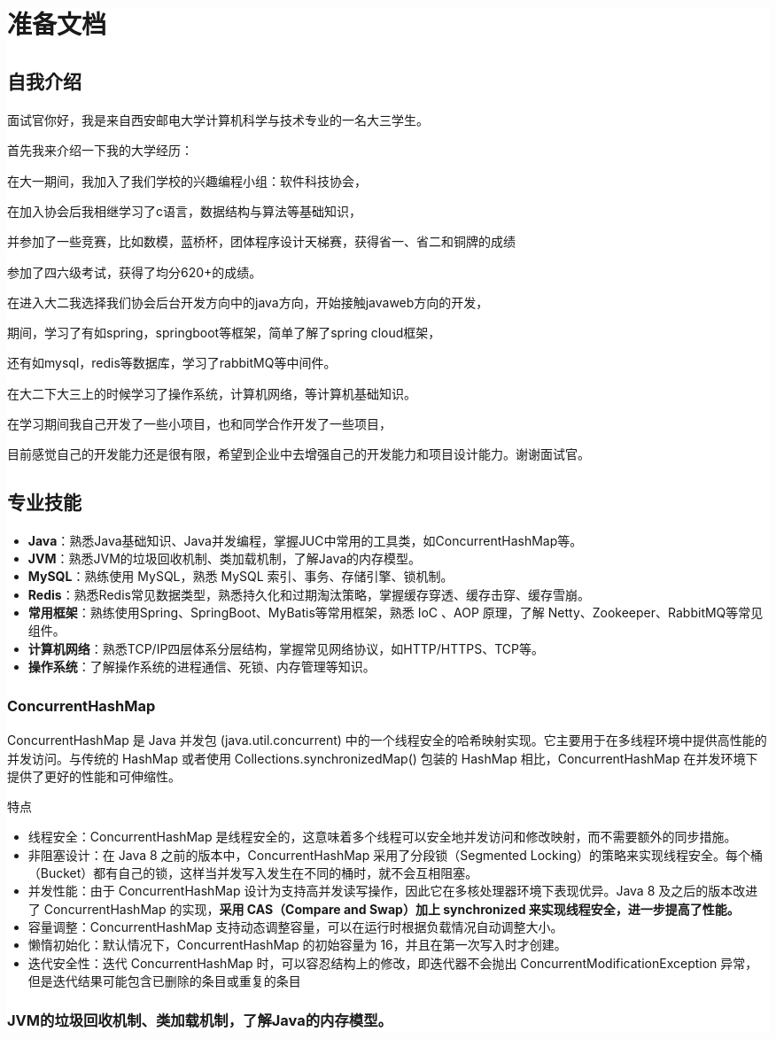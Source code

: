 # 准备文档

## 自我介绍 

面试官你好，我是来自西安邮电大学计算机科学与技术专业的一名大三学生。

首先我来介绍一下我的大学经历：

在大一期间，我加入了我们学校的兴趣编程小组：软件科技协会，

在加入协会后我相继学习了c语言，数据结构与算法等基础知识，

并参加了一些竞赛，比如数模，蓝桥杯，团体程序设计天梯赛，获得省一、省二和铜牌的成绩

参加了四六级考试，获得了均分620+的成绩。

在进入大二我选择我们协会后台开发方向中的java方向，开始接触javaweb方向的开发，

期间，学习了有如spring，springboot等框架，简单了解了spring cloud框架，

还有如mysql，redis等数据库，学习了rabbitMQ等中间件。

在大二下大三上的时候学习了操作系统，计算机网络，等计算机基础知识。

在学习期间我自己开发了一些小项目，也和同学合作开发了一些项目，

目前感觉自己的开发能力还是很有限，希望到企业中去增强自己的开发能力和项目设计能力。谢谢面试官。

## 专业技能

- **Java**：熟悉Java基础知识、Java并发编程，掌握JUC中常用的工具类，如ConcurrentHashMap等。
- **JVM**：熟悉JVM的垃圾回收机制、类加载机制，了解Java的内存模型。
- **MySQL**：熟练使用 MySQL，熟悉 MySQL 索引、事务、存储引擎、锁机制。
- **Redis**：熟悉Redis常见数据类型，熟悉持久化和过期淘汰策略，掌握缓存穿透、缓存击穿、缓存雪崩。
- **常用框架**：熟练使用Spring、SpringBoot、MyBatis等常用框架，熟悉  IoC 、AOP 原理，了解 Netty、Zookeeper、RabbitMQ等常见组件。
- **计算机网络**：熟悉TCP/IP四层体系分层结构，掌握常见网络协议，如HTTP/HTTPS、TCP等。
- **操作系统**：了解操作系统的进程通信、死锁、内存管理等知识。

### ConcurrentHashMap

ConcurrentHashMap 是 Java 并发包 (java.util.concurrent) 中的一个线程安全的哈希映射实现。它主要用于在多线程环境中提供高性能的并发访问。与传统的 HashMap 或者使用 Collections.synchronizedMap() 包装的 HashMap 相比，ConcurrentHashMap 在并发环境下提供了更好的性能和可伸缩性。

特点

- 线程安全：ConcurrentHashMap 是线程安全的，这意味着多个线程可以安全地并发访问和修改映射，而不需要额外的同步措施。
- 非阻塞设计：在 Java 8 之前的版本中，ConcurrentHashMap 采用了分段锁（Segmented Locking）的策略来实现线程安全。每个桶（Bucket）都有自己的锁，这样当并发写入发生在不同的桶时，就不会互相阻塞。
- 并发性能：由于 ConcurrentHashMap 设计为支持高并发读写操作，因此它在多核处理器环境下表现优异。Java 8 及之后的版本改进了 ConcurrentHashMap 的实现，**采用 CAS（Compare and Swap）加上 synchronized 来实现线程安全，进一步提高了性能。**
- 容量调整：ConcurrentHashMap 支持动态调整容量，可以在运行时根据负载情况自动调整大小。
- 懒惰初始化：默认情况下，ConcurrentHashMap 的初始容量为 16，并且在第一次写入时才创建。
- 迭代安全性：迭代 ConcurrentHashMap 时，可以容忍结构上的修改，即迭代器不会抛出 ConcurrentModificationException 异常，但是迭代结果可能包含已删除的条目或重复的条目

### JVM的垃圾回收机制、类加载机制，了解Java的内存模型。
